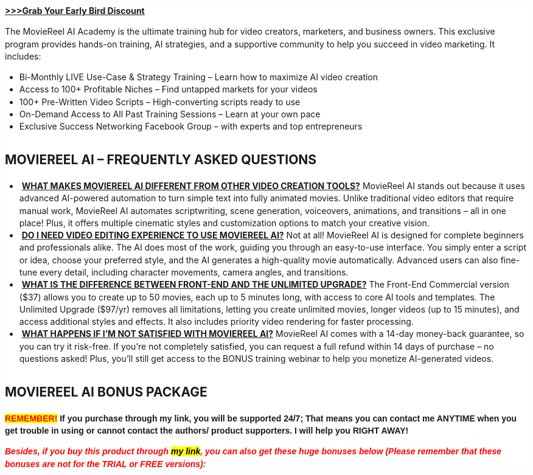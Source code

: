 <a href="https://jvz1.com/c/672499/415700/?tid=4U" target="_blank" rel="nofollow noopener noreferrer"><strong>&gt;&gt;&gt;Grab Your Early Bird Discount</strong></a>

The MovieReel AI Academy is the ultimate training hub for video creators, marketers, and business owners. This exclusive program provides hands-on training, AI strategies, and a supportive community to help you succeed in video marketing. It includes:
<ul>
 	<li>Bi-Monthly LIVE Use-Case &amp; Strategy Training – Learn how to maximize AI video creation</li>
 	<li>Access to 100+ Profitable Niches – Find untapped markets for your videos</li>
 	<li>100+ Pre-Written Video Scripts – High-converting scripts ready to use</li>
 	<li>On-Demand Access to All Past Training Sessions – Learn at your own pace</li>
 	<li>Exclusive Success Networking Facebook Group – with experts and top entrepreneurs</li>
</ul>
<h2><strong>MOVIEREEL AI – FREQUENTLY ASKED QUESTIONS</strong></h2>
<ul>
 	<li> <b><u>WHAT MAKES MOVIEREEL AI DIFFERENT FROM OTHER VIDEO CREATION TOOLS?</u></b> MovieReel AI stands out because it uses advanced AI-powered automation to turn simple text into fully animated movies. Unlike traditional video editors that require manual work, MovieReel AI automates scriptwriting, scene generation, voiceovers, animations, and transitions – all in one place! Plus, it offers multiple cinematic styles and customization options to match your creative vision.</li>
 	<li> <b><u>DO I NEED VIDEO EDITING EXPERIENCE TO USE MOVIEREEL AI?</u></b> Not at all! MovieReel AI is designed for complete beginners and professionals alike. The AI does most of the work, guiding you through an easy-to-use interface. You simply enter a script or idea, choose your preferred style, and the AI generates a high-quality movie automatically. Advanced users can also fine-tune every detail, including character movements, camera angles, and transitions.</li>
 	<li> <b><u>WHAT IS THE DIFFERENCE BETWEEN FRONT-END AND THE UNLIMITED UPGRADE?</u></b> The Front-End Commercial version ($37) allows you to create up to 50 movies, each up to 5 minutes long, with access to core AI tools and templates. The Unlimited Upgrade ($97/yr) removes all limitations, letting you create unlimited movies, longer videos (up to 15 minutes), and access additional styles and effects. It also includes priority video rendering for faster processing.</li>
 	<li> <b><u>WHAT HAPPENS IF I’M NOT SATISFIED WITH MOVIEREEL AI?</u></b> MovieReel AI comes with a 14-day money-back guarantee, so you can try it risk-free. If you’re not completely satisfied, you can request a full refund within 14 days of purchase – no questions asked! Plus, you’ll still get access to the BONUS training webinar to help you monetize AI-generated videos.</li>
</ul>
<h2><b>MOVIEREEL AI BONUS PACKAGE</b></h2>
<div id="le_body_row_8_col_1_el_4" class="element-container cf" data-style="">
<div class="element">
<div class="op-text-block">

<span style="font-family: helvetica, arial, sans-serif;"><strong><mark><span style="color: #ff0000;">REMEMBER!</span></mark> If you purchase through my link, you will be supported 24/7; That means you can contact me ANYTIME when you get trouble in using or cannot contact the authors/ product supporters. I will help you RIGHT AWAY!</strong></span>

<span style="font-family: helvetica, arial, sans-serif; color: #ff0000;"><em><strong>Besides, if you buy this product through <span style="color: #000000;"><mark>my link</mark></span>, you can also get these huge bonuses below (Please remember that these bonuses are not for the TRIAL or FREE versions):</strong></em></span>

</div>
</div>
</div>
<div id="le_body_row_8_col_1_el_4" class="element-container cf" data-style="">
<div class="element">
<div class="op-text-block">
